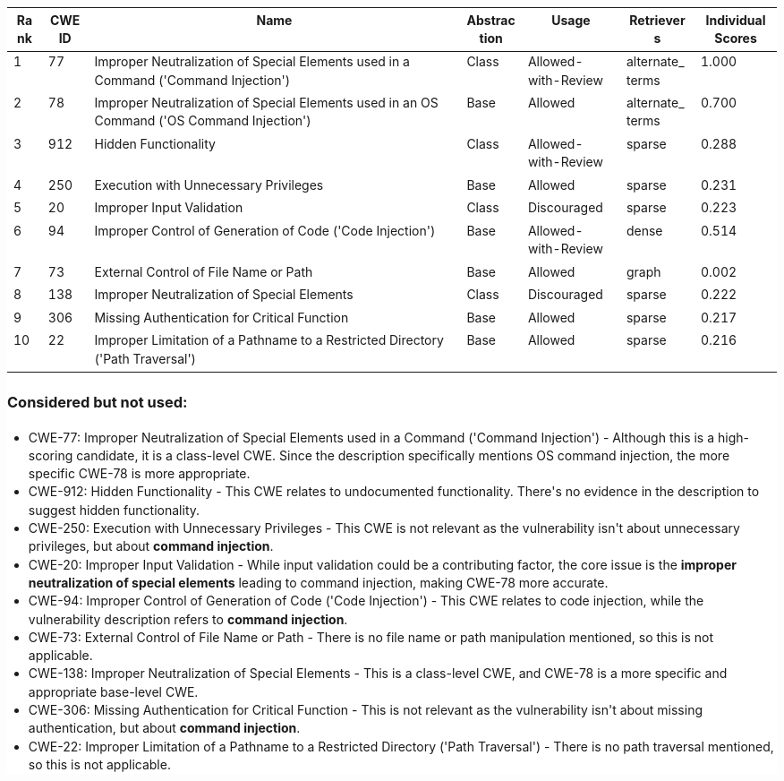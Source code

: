| Rank | CWE ID | Name | Abstraction | Usage  | Retrievers | Individual Scores |
|---|---|---|---|---|---|---|
| 1 | 77 | Improper Neutralization of Special Elements used in a Command ('Command Injection') | Class | Allowed-with-Review | alternate_terms | 1.000 |
| 2 | 78 | Improper Neutralization of Special Elements used in an OS Command ('OS Command Injection') | Base | Allowed | alternate_terms | 0.700 |
| 3 | 912 | Hidden Functionality | Class | Allowed-with-Review | sparse | 0.288 |
| 4 | 250 | Execution with Unnecessary Privileges | Base | Allowed | sparse | 0.231 |
| 5 | 20 | Improper Input Validation | Class | Discouraged | sparse | 0.223 |
| 6 | 94 | Improper Control of Generation of Code ('Code Injection') | Base | Allowed-with-Review | dense | 0.514 |
| 7 | 73 | External Control of File Name or Path | Base | Allowed | graph | 0.002 |
| 8 | 138 | Improper Neutralization of Special Elements | Class | Discouraged | sparse | 0.222 |
| 9 | 306 | Missing Authentication for Critical Function | Base | Allowed | sparse | 0.217 |
| 10 | 22 | Improper Limitation of a Pathname to a Restricted Directory ('Path Traversal') | Base | Allowed | sparse | 0.216 |

### Considered but not used:
*   CWE-77: Improper Neutralization of Special Elements used in a Command ('Command Injection') - Although this is a high-scoring candidate, it is a class-level CWE. Since the description specifically mentions OS command injection, the more specific CWE-78 is more appropriate.
*   CWE-912: Hidden Functionality - This CWE relates to undocumented functionality. There's no evidence in the description to suggest hidden functionality.
*   CWE-250: Execution with Unnecessary Privileges - This CWE is not relevant as the vulnerability isn't about unnecessary privileges, but about **command injection**.
*   CWE-20: Improper Input Validation - While input validation could be a contributing factor, the core issue is the **improper neutralization of special elements** leading to command injection, making CWE-78 more accurate.
*   CWE-94: Improper Control of Generation of Code ('Code Injection') - This CWE relates to code injection, while the vulnerability description refers to **command injection**.
*   CWE-73: External Control of File Name or Path - There is no file name or path manipulation mentioned, so this is not applicable.
*   CWE-138: Improper Neutralization of Special Elements - This is a class-level CWE, and CWE-78 is a more specific and appropriate base-level CWE.
*   CWE-306: Missing Authentication for Critical Function - This is not relevant as the vulnerability isn't about missing authentication, but about **command injection**.
*   CWE-22: Improper Limitation of a Pathname to a Restricted Directory ('Path Traversal') - There is no path traversal mentioned, so this is not applicable.